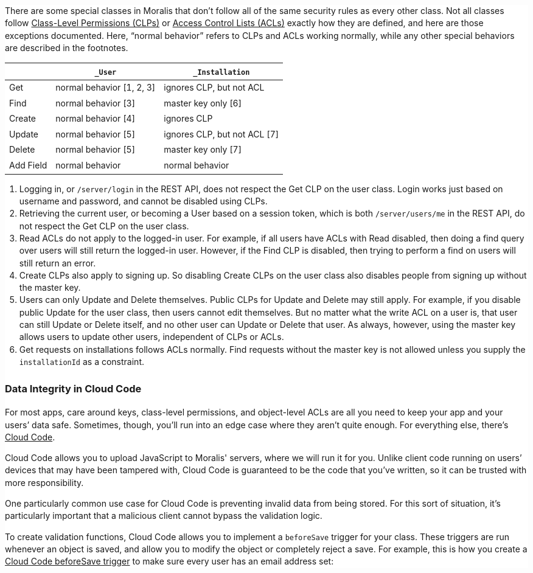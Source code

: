 There are some special classes in Moralis that don’t follow all of the same security rules as every other class. Not all classes follow [Class-Level Permissions (CLPs)](security.md#class-level-permissions) or [Access Control Lists (ACLs)](security.md#access-control-lists) exactly how they are defined, and here are those exceptions documented. Here, “normal behavior” refers to CLPs and ACLs working normally, while any other special behaviors are described in the footnotes.

|           | `_User`                    | `_Installation`               |
| --------- | -------------------------- | ----------------------------- |
| Get       | normal behavior \[1, 2, 3] | ignores CLP, but not ACL      |
| Find      | normal behavior \[3]       | master key only \[6]          |
| Create    | normal behavior \[4]       | ignores CLP                   |
| Update    | normal behavior \[5]       | ignores CLP, but not ACL \[7] |
| Delete    | normal behavior \[5]       | master key only \[7]          |
| Add Field | normal behavior            | normal behavior               |

1. Logging in, or `/server/login` in the REST API, does not respect the Get CLP on the user class. Login works just based on username and password, and cannot be disabled using CLPs.
2. Retrieving the current user, or becoming a User based on a session token, which is both `/server/users/me` in the REST API, do not respect the Get CLP on the user class.
3. Read ACLs do not apply to the logged-in user. For example, if all users have ACLs with Read disabled, then doing a find query over users will still return the logged-in user. However, if the Find CLP is disabled, then trying to perform a find on users will still return an error.
4. Create CLPs also apply to signing up. So disabling Create CLPs on the user class also disables people from signing up without the master key.
5. Users can only Update and Delete themselves. Public CLPs for Update and Delete may still apply. For example, if you disable public Update for the user class, then users cannot edit themselves. But no matter what the write ACL on a user is, that user can still Update or Delete itself, and no other user can Update or Delete that user. As always, however, using the master key allows users to update other users, independent of CLPs or ACLs.
6. Get requests on installations follows ACLs normally. Find requests without the master key is not allowed unless you supply the `installationId` as a constraint.

### Data Integrity in Cloud Code <a href="data-integrity-in-cloud-code" id="data-integrity-in-cloud-code"></a>

For most apps, care around keys, class-level permissions, and object-level ACLs are all you need to keep your app and your users’ data safe. Sometimes, though, you’ll run into an edge case where they aren’t quite enough. For everything else, there’s [Cloud Code](../cloud-code/cloud-functions.md#implementing-cloud-function-validation).

Cloud Code allows you to upload JavaScript to Moralis' servers, where we will run it for you. Unlike client code running on users’ devices that may have been tampered with, Cloud Code is guaranteed to be the code that you’ve written, so it can be trusted with more responsibility.

One particularly common use case for Cloud Code is preventing invalid data from being stored. For this sort of situation, it’s particularly important that a malicious client cannot bypass the validation logic.

To create validation functions, Cloud Code allows you to implement a `beforeSave` trigger for your class. These triggers are run whenever an object is saved, and allow you to modify the object or completely reject a save. For example, this is how you create a [Cloud Code beforeSave trigger](../cloud-code/triggers.md#beforesave) to make sure every user has an email address set:
